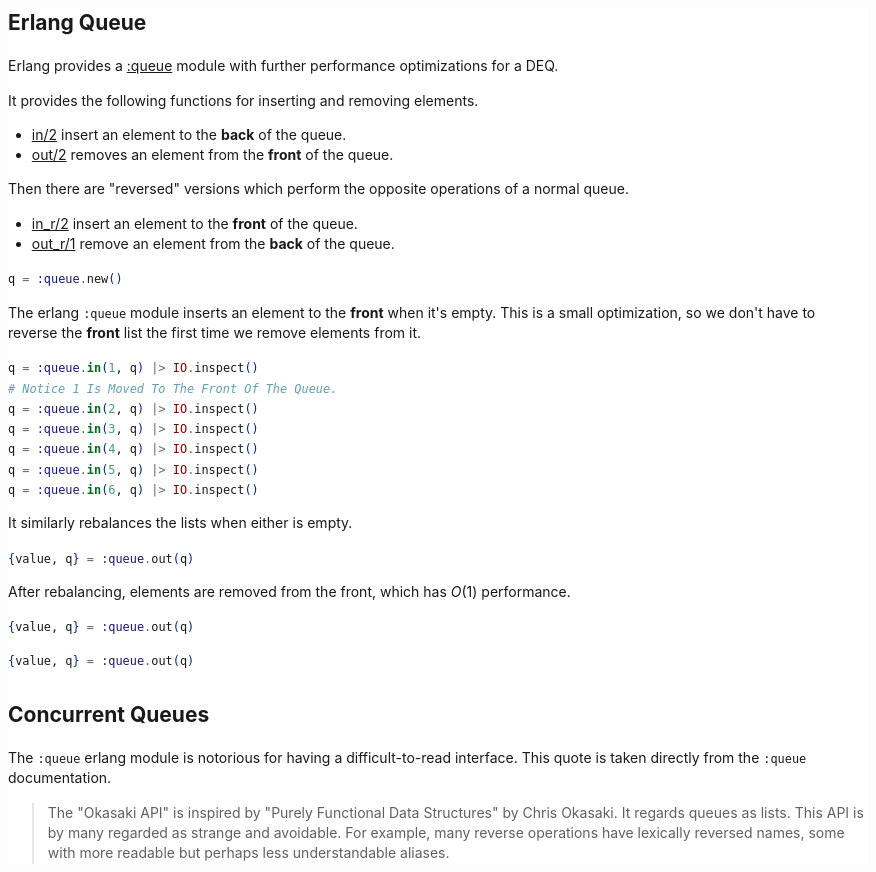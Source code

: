 ## Erlang Queue

Erlang provides a [:queue](https://www.erlang.org/doc/man/queue.html) module with further performance optimizations for a DEQ.

It provides the following functions for inserting and removing elements.

* [in/2](https://www.erlang.org/doc/man/queue.html#in-2) insert an element to the **back** of the queue.
* [out/2](https://www.erlang.org/doc/man/queue.html#out-2) removes an element from the **front** of the queue.

Then there are "reversed" versions which perform the opposite operations of a normal queue.

* [in_r/2](https://www.erlang.org/doc/man/queue.html#in_r-2) insert an element to the **front** of the queue.
* [out_r/1](https://www.erlang.org/doc/man/queue.html#out_r-1) remove an element from the **back** of the queue.

```elixir
q = :queue.new()
```

The erlang `:queue` module inserts an element to the **front** when it's empty. This is a small optimization, so we don't have to reverse the **front** list the first time we remove elements from it.

```elixir
q = :queue.in(1, q) |> IO.inspect()
# Notice 1 Is Moved To The Front Of The Queue.
q = :queue.in(2, q) |> IO.inspect()
q = :queue.in(3, q) |> IO.inspect()
q = :queue.in(4, q) |> IO.inspect()
q = :queue.in(5, q) |> IO.inspect()
q = :queue.in(6, q) |> IO.inspect()
```

It similarly rebalances the lists when either is empty.

```elixir
{value, q} = :queue.out(q)
```

After rebalancing, elements are removed from the front, which has $O(1)$ performance.

```elixir
{value, q} = :queue.out(q)
```

```elixir
{value, q} = :queue.out(q)
```

## Concurrent Queues

The `:queue` erlang module is notorious for having a difficult-to-read interface. This quote is taken directly from the `:queue` documentation.

> The "Okasaki API" is inspired by "Purely Functional Data Structures" by Chris Okasaki. It regards queues as lists. This API is by many regarded as strange and avoidable. For example, many reverse operations have lexically reversed names, some with more readable but perhaps less understandable aliases.
